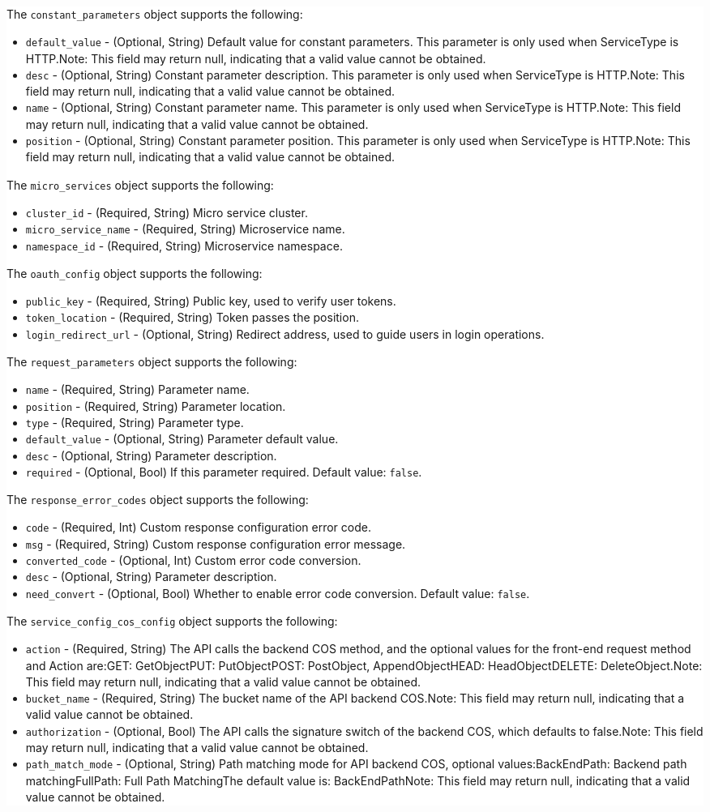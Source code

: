 
The `constant_parameters` object supports the following:

* `default_value` - (Optional, String) Default value for constant parameters. This parameter is only used when ServiceType is HTTP.Note: This field may return null, indicating that a valid value cannot be obtained.
* `desc` - (Optional, String) Constant parameter description. This parameter is only used when ServiceType is HTTP.Note: This field may return null, indicating that a valid value cannot be obtained.
* `name` - (Optional, String) Constant parameter name. This parameter is only used when ServiceType is HTTP.Note: This field may return null, indicating that a valid value cannot be obtained.
* `position` - (Optional, String) Constant parameter position. This parameter is only used when ServiceType is HTTP.Note: This field may return null, indicating that a valid value cannot be obtained.

The `micro_services` object supports the following:

* `cluster_id` - (Required, String) Micro service cluster.
* `micro_service_name` - (Required, String) Microservice name.
* `namespace_id` - (Required, String) Microservice namespace.

The `oauth_config` object supports the following:

* `public_key` - (Required, String) Public key, used to verify user tokens.
* `token_location` - (Required, String) Token passes the position.
* `login_redirect_url` - (Optional, String) Redirect address, used to guide users in login operations.

The `request_parameters` object supports the following:

* `name` - (Required, String) Parameter name.
* `position` - (Required, String) Parameter location.
* `type` - (Required, String) Parameter type.
* `default_value` - (Optional, String) Parameter default value.
* `desc` - (Optional, String) Parameter description.
* `required` - (Optional, Bool) If this parameter required. Default value: `false`.

The `response_error_codes` object supports the following:

* `code` - (Required, Int) Custom response configuration error code.
* `msg` - (Required, String) Custom response configuration error message.
* `converted_code` - (Optional, Int) Custom error code conversion.
* `desc` - (Optional, String) Parameter description.
* `need_convert` - (Optional, Bool) Whether to enable error code conversion. Default value: `false`.

The `service_config_cos_config` object supports the following:

* `action` - (Required, String) The API calls the backend COS method, and the optional values for the front-end request method and Action are:GET: GetObjectPUT: PutObjectPOST: PostObject, AppendObjectHEAD: HeadObjectDELETE: DeleteObject.Note: This field may return null, indicating that a valid value cannot be obtained.
* `bucket_name` - (Required, String) The bucket name of the API backend COS.Note: This field may return null, indicating that a valid value cannot be obtained.
* `authorization` - (Optional, Bool) The API calls the signature switch of the backend COS, which defaults to false.Note: This field may return null, indicating that a valid value cannot be obtained.
* `path_match_mode` - (Optional, String) Path matching mode for API backend COS, optional values:BackEndPath: Backend path matchingFullPath: Full Path MatchingThe default value is: BackEndPathNote: This field may return null, indicating that a valid value cannot be obtained.
